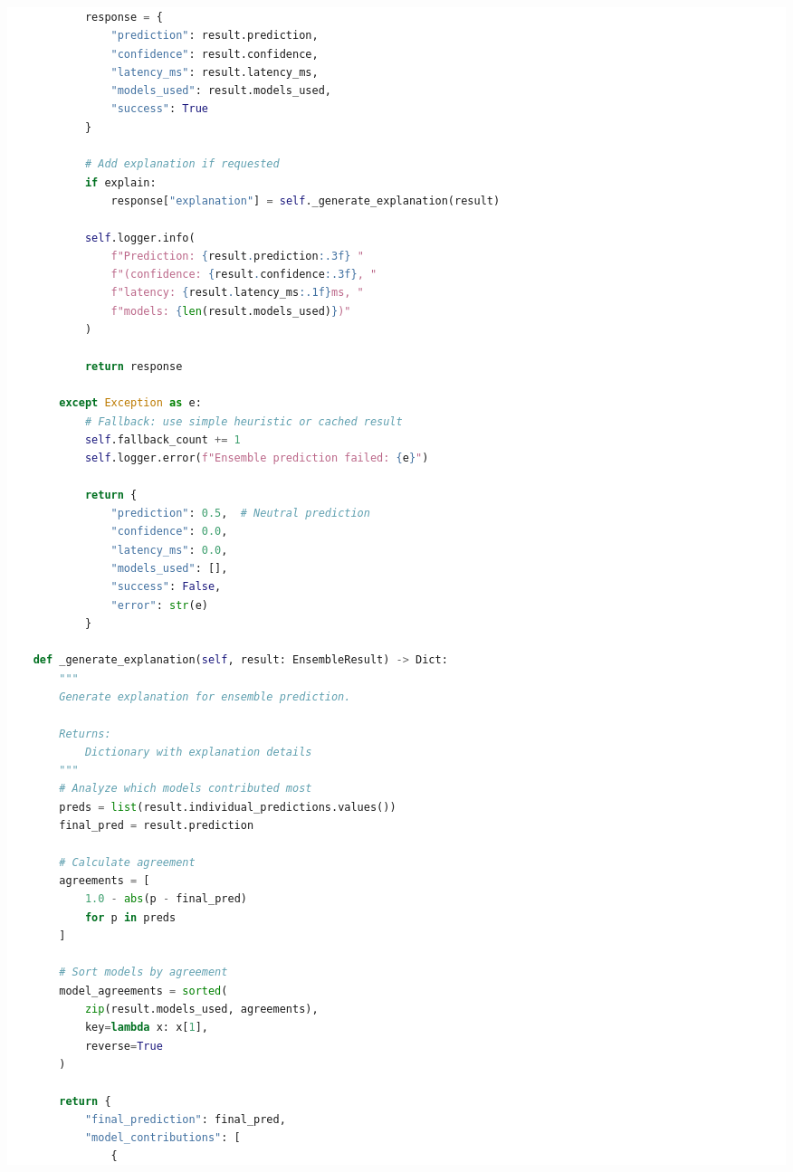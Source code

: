 ```python
            response = {
                "prediction": result.prediction,
                "confidence": result.confidence,
                "latency_ms": result.latency_ms,
                "models_used": result.models_used,
                "success": True
            }
            
            # Add explanation if requested
            if explain:
                response["explanation"] = self._generate_explanation(result)
            
            self.logger.info(
                f"Prediction: {result.prediction:.3f} "
                f"(confidence: {result.confidence:.3f}, "
                f"latency: {result.latency_ms:.1f}ms, "
                f"models: {len(result.models_used)})"
            )
            
            return response
            
        except Exception as e:
            # Fallback: use simple heuristic or cached result
            self.fallback_count += 1
            self.logger.error(f"Ensemble prediction failed: {e}")
            
            return {
                "prediction": 0.5,  # Neutral prediction
                "confidence": 0.0,
                "latency_ms": 0.0,
                "models_used": [],
                "success": False,
                "error": str(e)
            }
    
    def _generate_explanation(self, result: EnsembleResult) -> Dict:
        """
        Generate explanation for ensemble prediction.
        
        Returns:
            Dictionary with explanation details
        """
        # Analyze which models contributed most
        preds = list(result.individual_predictions.values())
        final_pred = result.prediction
        
        # Calculate agreement
        agreements = [
            1.0 - abs(p - final_pred)
            for p in preds
        ]
        
        # Sort models by agreement
        model_agreements = sorted(
            zip(result.models_used, agreements),
            key=lambda x: x[1],
            reverse=True
        )
        
        return {
            "final_prediction": final_pred,
            "model_contributions": [
                {
```